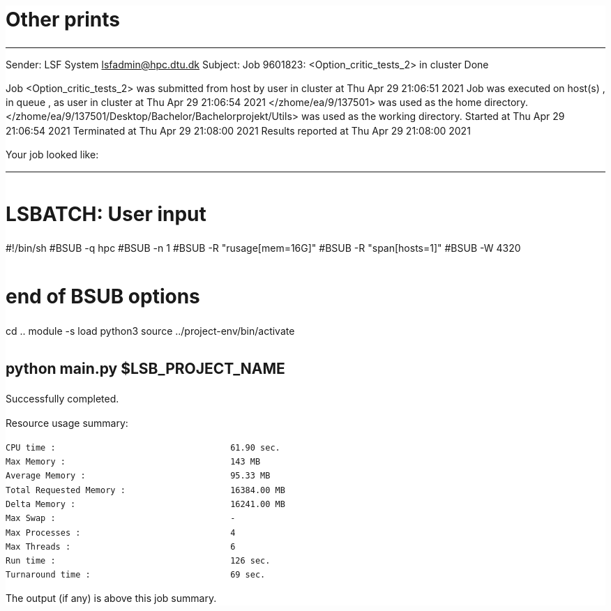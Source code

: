 
# Other prints


------------------------------------------------------------
Sender: LSF System <lsfadmin@hpc.dtu.dk>
Subject: Job 9601823: <Option_critic_tests_2> in cluster <dcc> Done

Job <Option_critic_tests_2> was submitted from host <gbarlogin1> by user <s183914> in cluster <dcc> at Thu Apr 29 21:06:51 2021
Job was executed on host(s) <n-62-11-69>, in queue <hpc>, as user <s183914> in cluster <dcc> at Thu Apr 29 21:06:54 2021
</zhome/ea/9/137501> was used as the home directory.
</zhome/ea/9/137501/Desktop/Bachelor/Bachelorprojekt/Utils> was used as the working directory.
Started at Thu Apr 29 21:06:54 2021
Terminated at Thu Apr 29 21:08:00 2021
Results reported at Thu Apr 29 21:08:00 2021

Your job looked like:

------------------------------------------------------------
# LSBATCH: User input
#!/bin/sh
#BSUB -q hpc
#BSUB -n 1
#BSUB -R "rusage[mem=16G]"
#BSUB -R "span[hosts=1]"
#BSUB -W 4320
# end of BSUB options
cd ..
module -s load python3
source ../project-env/bin/activate

python main.py $LSB_PROJECT_NAME
------------------------------------------------------------

Successfully completed.

Resource usage summary:

    CPU time :                                   61.90 sec.
    Max Memory :                                 143 MB
    Average Memory :                             95.33 MB
    Total Requested Memory :                     16384.00 MB
    Delta Memory :                               16241.00 MB
    Max Swap :                                   -
    Max Processes :                              4
    Max Threads :                                6
    Run time :                                   126 sec.
    Turnaround time :                            69 sec.

The output (if any) is above this job summary.

